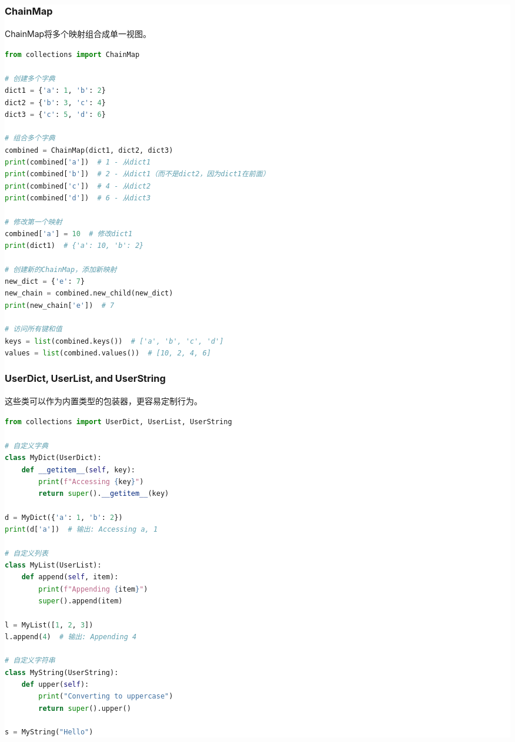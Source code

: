 ### ChainMap

ChainMap将多个映射组合成单一视图。

```python
from collections import ChainMap

# 创建多个字典
dict1 = {'a': 1, 'b': 2}
dict2 = {'b': 3, 'c': 4}
dict3 = {'c': 5, 'd': 6}

# 组合多个字典
combined = ChainMap(dict1, dict2, dict3)
print(combined['a'])  # 1 - 从dict1
print(combined['b'])  # 2 - 从dict1（而不是dict2，因为dict1在前面）
print(combined['c'])  # 4 - 从dict2
print(combined['d'])  # 6 - 从dict3

# 修改第一个映射
combined['a'] = 10  # 修改dict1
print(dict1)  # {'a': 10, 'b': 2}

# 创建新的ChainMap，添加新映射
new_dict = {'e': 7}
new_chain = combined.new_child(new_dict)
print(new_chain['e'])  # 7

# 访问所有键和值
keys = list(combined.keys())  # ['a', 'b', 'c', 'd']
values = list(combined.values())  # [10, 2, 4, 6]
```

### UserDict, UserList, and UserString

这些类可以作为内置类型的包装器，更容易定制行为。

```python
from collections import UserDict, UserList, UserString

# 自定义字典
class MyDict(UserDict):
    def __getitem__(self, key):
        print(f"Accessing {key}")
        return super().__getitem__(key)

d = MyDict({'a': 1, 'b': 2})
print(d['a'])  # 输出: Accessing a, 1

# 自定义列表
class MyList(UserList):
    def append(self, item):
        print(f"Appending {item}")
        super().append(item)

l = MyList([1, 2, 3])
l.append(4)  # 输出: Appending 4

# 自定义字符串
class MyString(UserString):
    def upper(self):
        print("Converting to uppercase")
        return super().upper()

s = MyString("Hello")
```